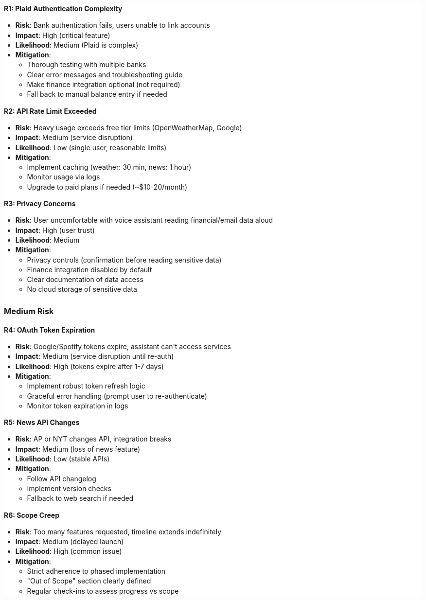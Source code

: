 **R1: Plaid Authentication Complexity**
- **Risk**: Bank authentication fails, users unable to link accounts
- **Impact**: High (critical feature)
- **Likelihood**: Medium (Plaid is complex)
- **Mitigation**:
  - Thorough testing with multiple banks
  - Clear error messages and troubleshooting guide
  - Make finance integration optional (not required)
  - Fall back to manual balance entry if needed

**R2: API Rate Limit Exceeded**
- **Risk**: Heavy usage exceeds free tier limits (OpenWeatherMap, Google)
- **Impact**: Medium (service disruption)
- **Likelihood**: Low (single user, reasonable limits)
- **Mitigation**:
  - Implement caching (weather: 30 min, news: 1 hour)
  - Monitor usage via logs
  - Upgrade to paid plans if needed (~$10-20/month)

**R3: Privacy Concerns**
- **Risk**: User uncomfortable with voice assistant reading financial/email data aloud
- **Impact**: High (user trust)
- **Likelihood**: Medium
- **Mitigation**:
  - Privacy controls (confirmation before reading sensitive data)
  - Finance integration disabled by default
  - Clear documentation of data access
  - No cloud storage of sensitive data

### Medium Risk

**R4: OAuth Token Expiration**
- **Risk**: Google/Spotify tokens expire, assistant can't access services
- **Impact**: Medium (service disruption until re-auth)
- **Likelihood**: High (tokens expire after 1-7 days)
- **Mitigation**:
  - Implement robust token refresh logic
  - Graceful error handling (prompt user to re-authenticate)
  - Monitor token expiration in logs

**R5: News API Changes**
- **Risk**: AP or NYT changes API, integration breaks
- **Impact**: Medium (loss of news feature)
- **Likelihood**: Low (stable APIs)
- **Mitigation**:
  - Follow API changelog
  - Implement version checks
  - Fallback to web search if needed

**R6: Scope Creep**
- **Risk**: Too many features requested, timeline extends indefinitely
- **Impact**: Medium (delayed launch)
- **Likelihood**: High (common issue)
- **Mitigation**:
  - Strict adherence to phased implementation
  - "Out of Scope" section clearly defined
  - Regular check-ins to assess progress vs scope
